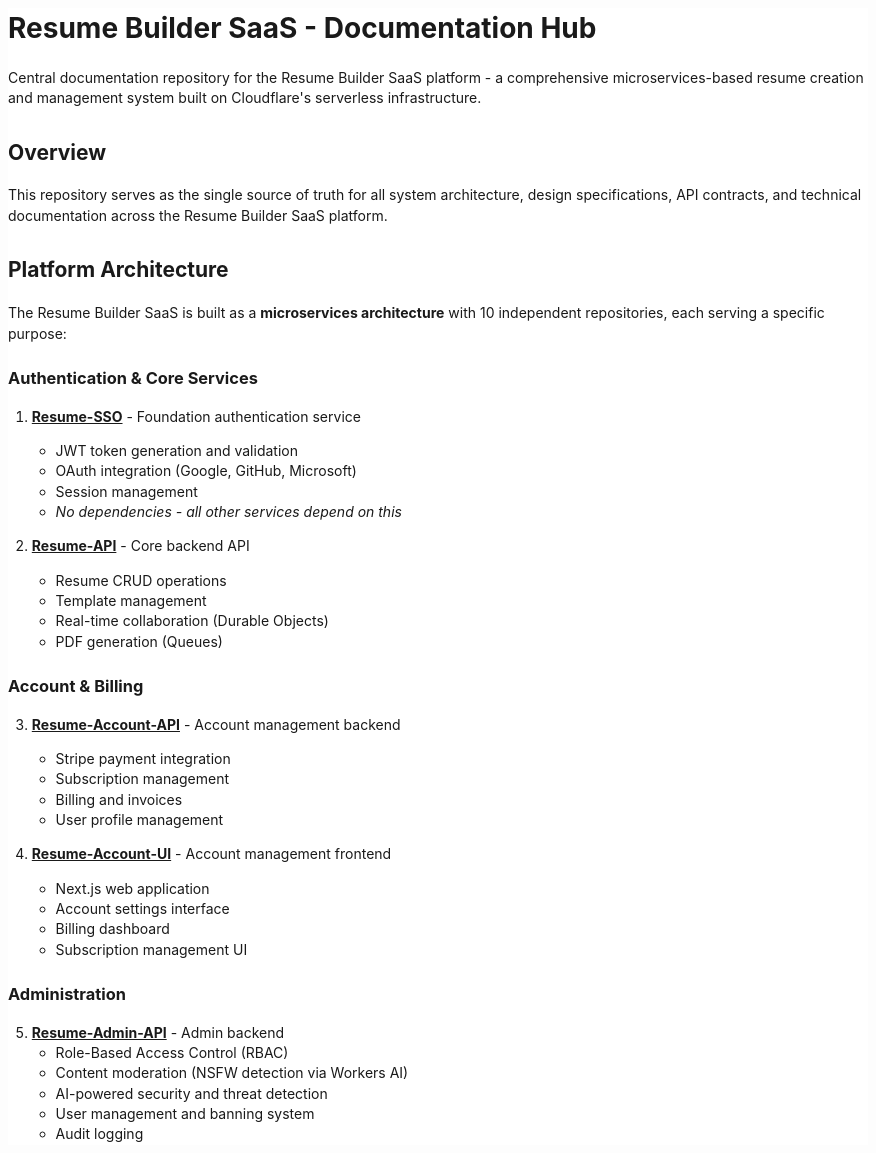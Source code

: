 # Resume Builder SaaS - Documentation Hub

Central documentation repository for the Resume Builder SaaS platform - a comprehensive microservices-based resume creation and management system built on Cloudflare's serverless infrastructure.

## Overview

This repository serves as the single source of truth for all system architecture, design specifications, API contracts, and technical documentation across the Resume Builder SaaS platform.

## Platform Architecture

The Resume Builder SaaS is built as a **microservices architecture** with 10 independent repositories, each serving a specific purpose:

### Authentication & Core Services

1. **[Resume-SSO](https://github.com/MEYWD-Labs/Resume-SSO)** - Foundation authentication service
   - JWT token generation and validation
   - OAuth integration (Google, GitHub, Microsoft)
   - Session management
   - *No dependencies - all other services depend on this*

2. **[Resume-API](https://github.com/MEYWD-Labs/Resume-API)** - Core backend API
   - Resume CRUD operations
   - Template management
   - Real-time collaboration (Durable Objects)
   - PDF generation (Queues)

### Account & Billing

3. **[Resume-Account-API](https://github.com/MEYWD-Labs/Resume-Account-API)** - Account management backend
   - Stripe payment integration
   - Subscription management
   - Billing and invoices
   - User profile management

4. **[Resume-Account-UI](https://github.com/MEYWD-Labs/Resume-Account-UI)** - Account management frontend
   - Next.js web application
   - Account settings interface
   - Billing dashboard
   - Subscription management UI

### Administration

5. **[Resume-Admin-API](https://github.com/MEYWD-Labs/Resume-Admin-API)** - Admin backend
   - Role-Based Access Control (RBAC)
   - Content moderation (NSFW detection via Workers AI)
   - AI-powered security and threat detection
   - User management and banning system
   - Audit logging
